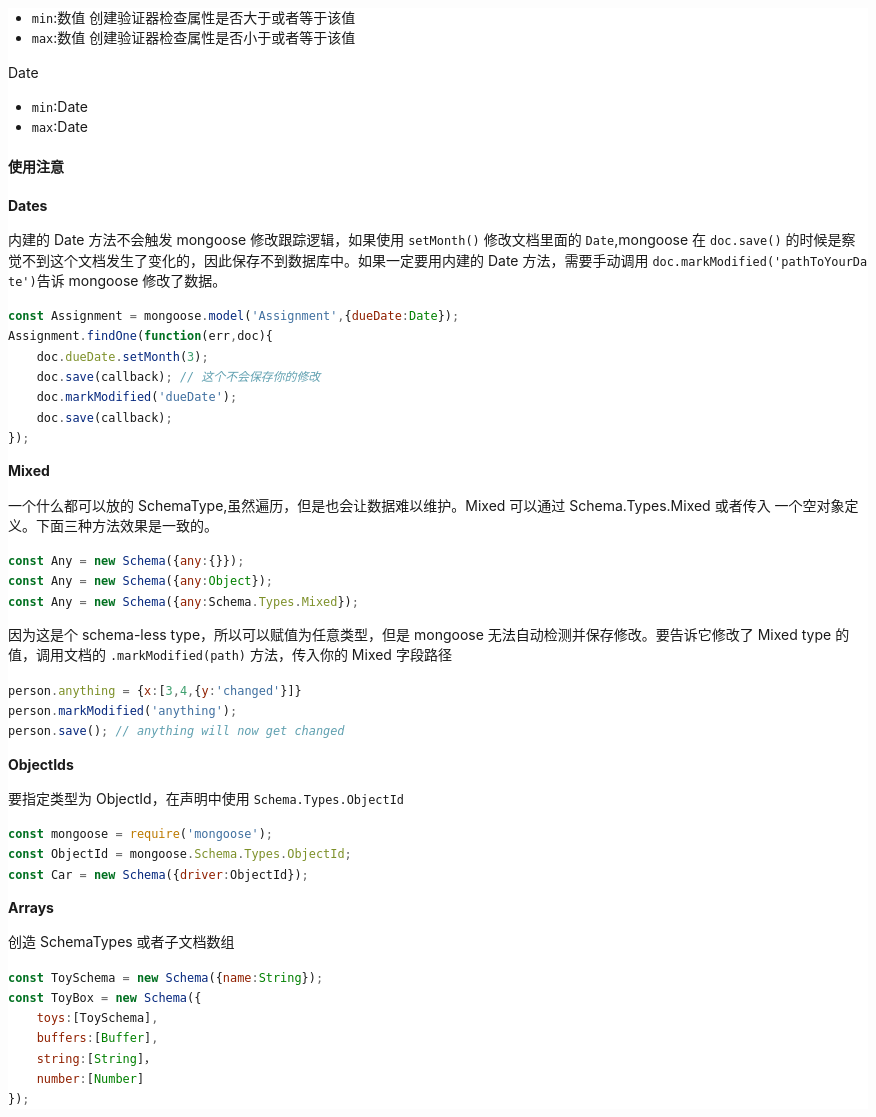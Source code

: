 - `min`:数值 创建验证器检查属性是否大于或者等于该值
- `max`:数值 创建验证器检查属性是否小于或者等于该值

Date

- `min`:Date
- `max`:Date

#### **使用注意**

**Dates**

内建的 Date 方法不会触发 mongoose 修改跟踪逻辑，如果使用 `setMonth()` 修改文档里面的 `Date`,mongoose 在 `doc.save()` 的时候是察觉不到这个文档发生了变化的，因此保存不到数据库中。如果一定要用内建的 Date 方法，需要手动调用 `doc.markModified('pathToYourDate')`告诉 mongoose 修改了数据。

```javascript
const Assignment = mongoose.model('Assignment',{dueDate:Date});
Assignment.findOne(function(err,doc){
    doc.dueDate.setMonth(3);
    doc.save(callback); // 这个不会保存你的修改
    doc.markModified('dueDate');
    doc.save(callback);
});
```

**Mixed**

一个什么都可以放的 SchemaType,虽然遍历，但是也会让数据难以维护。Mixed 可以通过 Schema.Types.Mixed 或者传入 一个空对象定义。下面三种方法效果是一致的。

```javascript
const Any = new Schema({any:{}});
const Any = new Schema({any:Object});
const Any = new Schema({any:Schema.Types.Mixed});
```

因为这是个 schema-less type，所以可以赋值为任意类型，但是 mongoose 无法自动检测并保存修改。要告诉它修改了 Mixed type 的值，调用文档的 `.markModified(path)` 方法，传入你的 Mixed 字段路径

```javascript
person.anything = {x:[3,4,{y:'changed'}]}
person.markModified('anything');
person.save(); // anything will now get changed
```

**ObjectIds**

要指定类型为 ObjectId，在声明中使用 `Schema.Types.ObjectId`

```javascript
const mongoose = require('mongoose');
const ObjectId = mongoose.Schema.Types.ObjectId;
const Car = new Schema({driver:ObjectId});
```

**Arrays**

创造 SchemaTypes 或者子文档数组

```javascript
const ToySchema = new Schema({name:String});
const ToyBox = new Schema({
    toys:[ToySchema],
    buffers:[Buffer],
    string:[String]，
    number:[Number]
});
```
